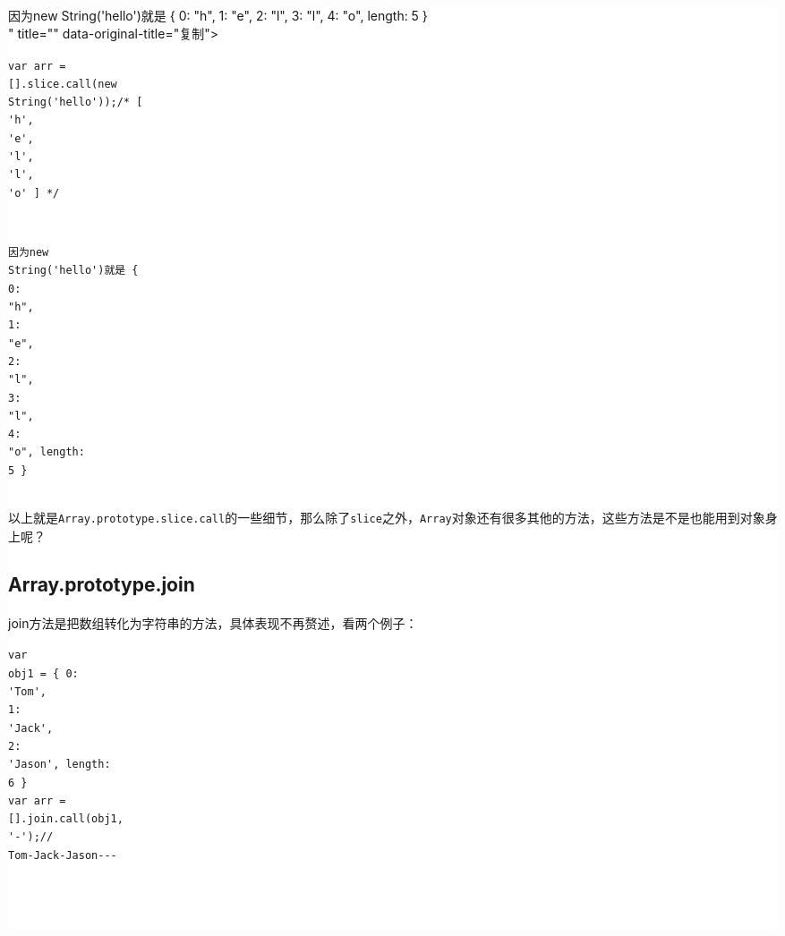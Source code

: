 因为new String('hello')就是
{
    0: &quot;h&quot;,
    1: &quot;e&quot;,
    2: &quot;l&quot;,
    3: &quot;l&quot;,
    4: &quot;o&quot;,
    length: 5
}    
" title="" data-original-title="复制"></span>
      <span type="button" class="saveToNote code-tool" data-toggle="tooltip" data-placement="top" title="" data-original-title="放进笔记"></span>
      </div>
      </div><pre class="hljs ada"><code>var arr = [].slice.call(<span class="hljs-keyword">new</span> String(<span class="hljs-symbol">'hello</span>'));/* [ <span class="hljs-string">'h'</span>, <span class="hljs-string">'e'</span>, <span class="hljs-string">'l'</span>, <span class="hljs-string">'l'</span>, <span class="hljs-string">'o'</span> ] */

因为<span class="hljs-keyword">new</span> String(<span class="hljs-symbol">'hello</span>')就是
{
    <span class="hljs-number">0</span>: <span class="hljs-string">"h"</span>,
    <span class="hljs-number">1</span>: <span class="hljs-string">"e"</span>,
    <span class="hljs-number">2</span>: <span class="hljs-string">"l"</span>,
    <span class="hljs-number">3</span>: <span class="hljs-string">"l"</span>,
    <span class="hljs-number">4</span>: <span class="hljs-string">"o"</span>,
    length: <span class="hljs-number">5</span>
}    
</code></pre>
<p>以上就是<code>Array.prototype.slice.call</code>的一些细节，那么除了<code>slice</code>之外，<code>Array</code>对象还有很多其他的方法，这些方法是不是也能用到对象身上呢？</p>
<h2 id="articleHeader0">Array.prototype.join</h2>
<p>join方法是把数组转化为字符串的方法，具体表现不再赘述，看两个例子：</p>
<div class="widget-codetool" style="display:none;">
      <div class="widget-codetool--inner">
      <span class="selectCode code-tool" data-toggle="tooltip" data-placement="top" title="" data-original-title="全选"></span>
      <span type="button" class="copyCode code-tool" data-toggle="tooltip" data-placement="top" data-clipboard-text="var obj1 = {
  0: 'Tom',
  1: 'Jack',
  2: 'Jason',
  length: 6
}
var arr = [].join.call(obj1, '-');// Tom-Jack-Jason---

var obj1 = {
  0: 'Tom',
  1: 'Jack',
  2: 'Jason',
}
var arr = [].join.call(obj1, '-'); // ''" title="" data-original-title="复制"></span>
      <span type="button" class="saveToNote code-tool" data-toggle="tooltip" data-placement="top" title="" data-original-title="放进笔记"></span>
      </div>
      </div><pre class="hljs cs"><code><span class="hljs-keyword">var</span> obj1 = {
  <span class="hljs-number">0</span>: <span class="hljs-string">'Tom'</span>,
  <span class="hljs-number">1</span>: <span class="hljs-string">'Jack'</span>,
  <span class="hljs-number">2</span>: <span class="hljs-string">'Jason'</span>,
  length: <span class="hljs-number">6</span>
}
<span class="hljs-keyword">var</span> arr = [].<span class="hljs-keyword">join</span>.call(obj1, <span class="hljs-string">'-'</span>);<span class="hljs-comment">// Tom-Jack-Jason---</span>
